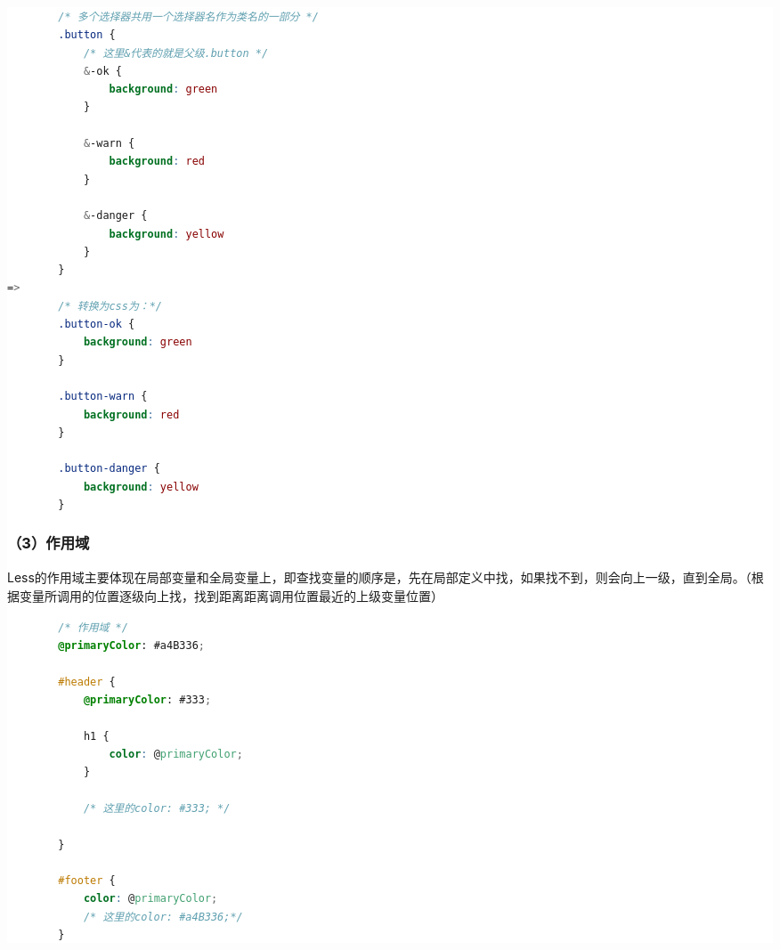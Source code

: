``` css
        /* 多个选择器共用一个选择器名作为类名的一部分 */
        .button {
            /* 这里&代表的就是父级.button */
            &-ok {
                background: green
            }

            &-warn {
                background: red
            }

            &-danger {
                background: yellow
            }
        }
=>
        /* 转换为css为：*/
        .button-ok {
            background: green
        }

        .button-warn {
            background: red
        }

        .button-danger {
            background: yellow
        }
```

### （3）作用域

​	Less的作用域主要体现在局部变量和全局变量上，即查找变量的顺序是，先在局部定义中找，如果找不到，则会向上一级，直到全局。（根据变量所调用的位置逐级向上找，找到距离距离调用位置最近的上级变量位置）

``` css
        /* 作用域 */
        @primaryColor: #a4B336;

        #header {
            @primaryColor: #333;

            h1 {
                color: @primaryColor;
            }

            /* 这里的color: #333; */

        }

        #footer {
            color: @primaryColor;
            /* 这里的color: #a4B336;*/
        }
```
